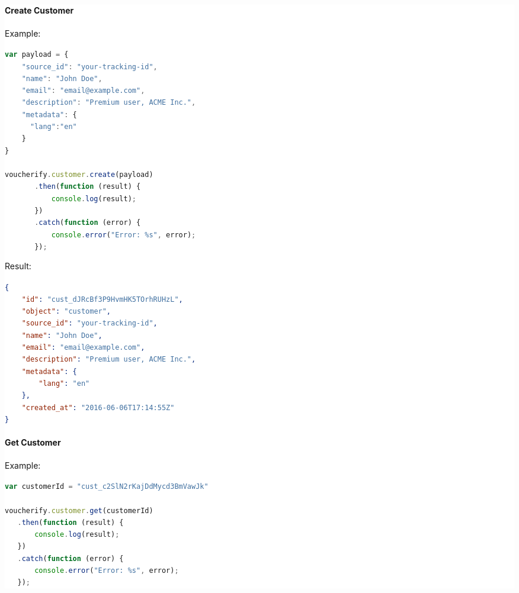 
#### Create Customer

Example:

```javascript
var payload = {
    "source_id": "your-tracking-id",
    "name": "John Doe",
    "email": "email@example.com",
    "description": "Premium user, ACME Inc.",
    "metadata": {
      "lang":"en"
    }
}

voucherify.customer.create(payload)
       .then(function (result) {
           console.log(result);
       })
       .catch(function (error) {
           console.error("Error: %s", error);
       });
```

Result:

```json
{
    "id": "cust_dJRcBf3P9HvmHK5TOrhRUHzL",
    "object": "customer",
    "source_id": "your-tracking-id",
    "name": "John Doe",
    "email": "email@example.com",
    "description": "Premium user, ACME Inc.",
    "metadata": {
        "lang": "en"
    },
    "created_at": "2016-06-06T17:14:55Z"
}
```


#### Get Customer

Example:

```javascript
var customerId = "cust_c2SlN2rKajDdMycd3BmVawJk"

voucherify.customer.get(customerId)
   .then(function (result) {
       console.log(result);
   })
   .catch(function (error) {
       console.error("Error: %s", error);
   });
```
